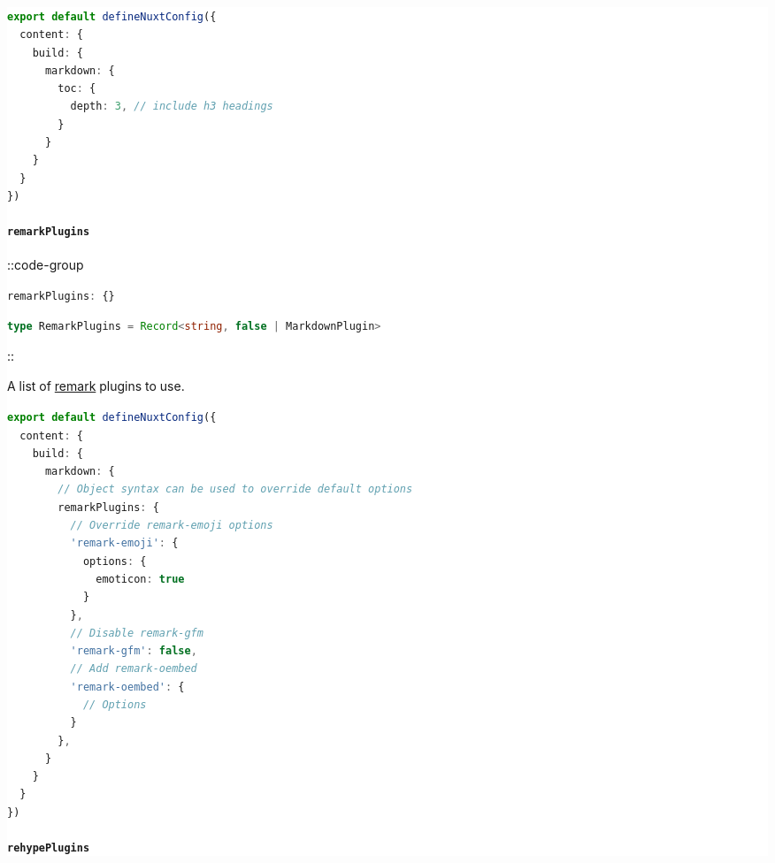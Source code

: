 ```ts [nuxt.config.ts]
export default defineNuxtConfig({
  content: {
    build: {
      markdown: {
        toc: {
          depth: 3, // include h3 headings
        }
      }
    }
  }
})
```

#### `remarkPlugins`

::code-group
```ts [Default]
remarkPlugins: {}
```

```ts [Signature]
type RemarkPlugins = Record<string, false | MarkdownPlugin>
```
::

A list of [remark](https://github.com/remarkjs/remark) plugins to use.

```ts [nuxt.config.ts]
export default defineNuxtConfig({
  content: {
    build: {
      markdown: {
        // Object syntax can be used to override default options
        remarkPlugins: {
          // Override remark-emoji options
          'remark-emoji': {
            options: {
              emoticon: true
            }
          },
          // Disable remark-gfm
          'remark-gfm': false,
          // Add remark-oembed
          'remark-oembed': {
            // Options
          }
        },
      }
    }
  }
})
```

#### `rehypePlugins`
